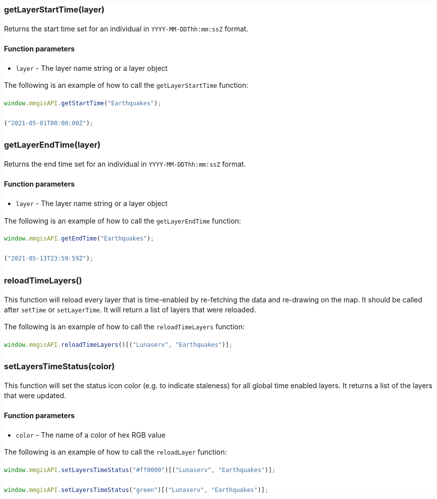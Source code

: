 ### getLayerStartTime(layer)

Returns the start time set for an individual in `YYYY-MM-DDThh:mm:ssZ` format.

#### Function parameters

- `layer` - The layer name string or a layer object

The following is an example of how to call the `getLayerStartTime` function:

```javascript
window.mmgisAPI.getStartTime("Earthquakes");

("2021-05-01T00:00:00Z");
```

### getLayerEndTime(layer)

Returns the end time set for an individual in `YYYY-MM-DDThh:mm:ssZ` format.

#### Function parameters

- `layer` - The layer name string or a layer object

The following is an example of how to call the `getLayerEndTime` function:

```javascript
window.mmgisAPI.getEndTime("Earthquakes");

("2021-05-13T23:59:59Z");
```

### reloadTimeLayers()

This function will reload every layer that is time-enabled by re-fetching the data and re-drawing on the map. It should be called after `setTime` or `setLayerTime`. It will return a list of layers that were reloaded.

The following is an example of how to call the `reloadTimeLayers` function:

```javascript
window.mmgisAPI.reloadTimeLayers()[("Lunaserv", "Earthquakes")];
```

### setLayersTimeStatus(color)

This function will set the status icon color (e.g. to indicate staleness) for all global time enabled layers. It returns a list of the layers that were updated.

#### Function parameters

- `color` - The name of a color of hex RGB value

The following is an example of how to call the `reloadLayer` function:

```javascript
window.mmgisAPI.setLayersTimeStatus("#ff0000")[("Lunaserv", "Earthquakes")];

window.mmgisAPI.setLayersTimeStatus("green")[("Lunaserv", "Earthquakes")];
```
